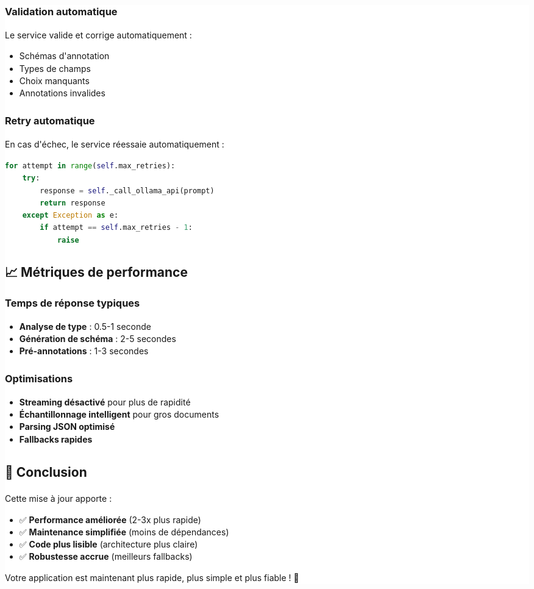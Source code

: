 ### Validation automatique

Le service valide et corrige automatiquement :

- Schémas d'annotation
- Types de champs
- Choix manquants
- Annotations invalides

### Retry automatique

En cas d'échec, le service réessaie automatiquement :

```python
for attempt in range(self.max_retries):
    try:
        response = self._call_ollama_api(prompt)
        return response
    except Exception as e:
        if attempt == self.max_retries - 1:
            raise
```

## 📈 Métriques de performance

### Temps de réponse typiques

- **Analyse de type** : 0.5-1 seconde
- **Génération de schéma** : 2-5 secondes
- **Pré-annotations** : 1-3 secondes

### Optimisations

- **Streaming désactivé** pour plus de rapidité
- **Échantillonnage intelligent** pour gros documents
- **Parsing JSON optimisé**
- **Fallbacks rapides**

## 🎉 Conclusion

Cette mise à jour apporte :

- ✅ **Performance améliorée** (2-3x plus rapide)
- ✅ **Maintenance simplifiée** (moins de dépendances)
- ✅ **Code plus lisible** (architecture plus claire)
- ✅ **Robustesse accrue** (meilleurs fallbacks)

Votre application est maintenant plus rapide, plus simple et plus fiable ! 🚀

